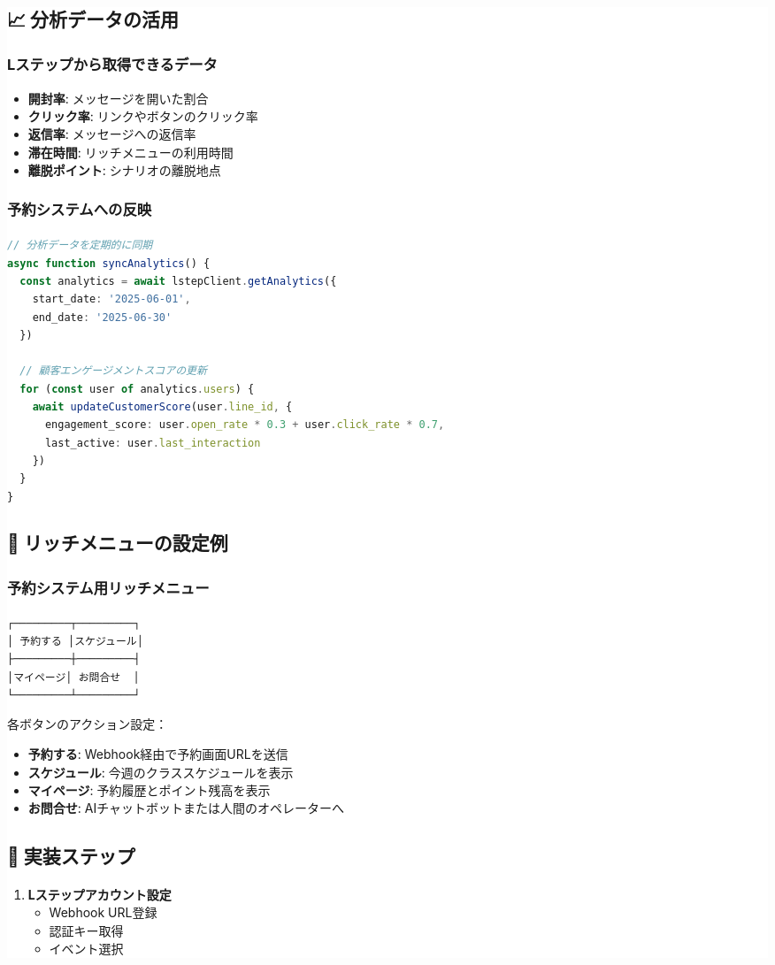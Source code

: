 ## 📈 分析データの活用

### Lステップから取得できるデータ
- **開封率**: メッセージを開いた割合
- **クリック率**: リンクやボタンのクリック率
- **返信率**: メッセージへの返信率
- **滞在時間**: リッチメニューの利用時間
- **離脱ポイント**: シナリオの離脱地点

### 予約システムへの反映
```typescript
// 分析データを定期的に同期
async function syncAnalytics() {
  const analytics = await lstepClient.getAnalytics({
    start_date: '2025-06-01',
    end_date: '2025-06-30'
  })
  
  // 顧客エンゲージメントスコアの更新
  for (const user of analytics.users) {
    await updateCustomerScore(user.line_id, {
      engagement_score: user.open_rate * 0.3 + user.click_rate * 0.7,
      last_active: user.last_interaction
    })
  }
}
```

## 🎨 リッチメニューの設定例

### 予約システム用リッチメニュー
```
┌─────────┬─────────┐
│ 予約する │スケジュール│
├─────────┼─────────┤
│マイページ│ お問合せ  │
└─────────┴─────────┘
```

各ボタンのアクション設定：
- **予約する**: Webhook経由で予約画面URLを送信
- **スケジュール**: 今週のクラススケジュールを表示
- **マイページ**: 予約履歴とポイント残高を表示
- **お問合せ**: AIチャットボットまたは人間のオペレーターへ

## 🚦 実装ステップ

1. **Lステップアカウント設定**
   - Webhook URL登録
   - 認証キー取得
   - イベント選択
